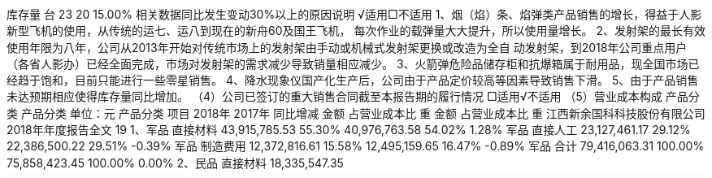 库存量
台
23
20
15.00%
相关数据同比发生变动30%以上的原因说明
√适用□不适用
1、烟（焰）条、焰弹类产品销售的增长，得益于人影新型飞机的使用，从传统的运七、运八到现在的新舟60及国王飞机，
每次作业的载弹量大大提升，所以使用量增长。
2、发射架的最长有效使用年限为八年，公司从2013年开始对传统市场上的发射架由手动或机械式发射架更换或改造为全自
动发射架，到2018年公司重点用户（各省人影办）已经全面完成，市场对发射架的需求减少导致销量相应减少。
3、火箭弹危险品储存柜和抗爆箱属于耐用品，现全国市场已经趋于饱和，目前只能进行一些零星销售。
4、降水现象仪国产化生产后，公司由于产品定价较高等因素导致销售下滑。
5、由于产品销售未达预期相应使得库存量同比增加。
（4）公司已签订的重大销售合同截至本报告期的履行情况
□适用√不适用
（5）营业成本构成
产品分类
产品分类
单位：元
产品分类
项目
2018年
2017年
同比增减
金额
占营业成本比
重
金额
占营业成本比
重
江西新余国科科技股份有限公司2018年年度报告全文
19
1、军品
直接材料
43,915,785.53
55.30%
40,976,763.58
54.02%
1.28%
军品
直接人工
23,127,461.17
29.12%
22,386,500.22
29.51%
-0.39%
军品
制造费用
12,372,816.61
15.58%
12,495,159.65
16.47%
-0.89%
军品
合计
79,416,063.31
100.00%
75,858,423.45
100.00%
0.00%
2、民品
直接材料
18,335,547.35